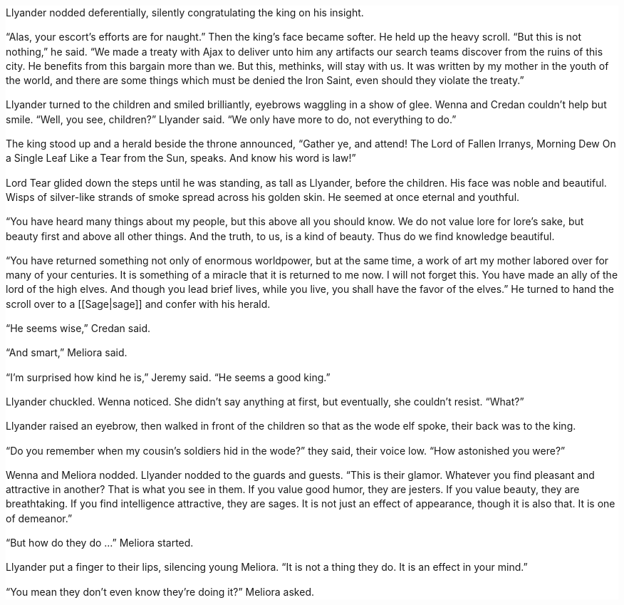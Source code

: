 Llyander nodded deferentially, silently congratulating the king on his insight.

“Alas, your escort’s efforts are for naught.” Then the king’s face became softer. He held up the heavy scroll. “But this is not nothing,” he said. “We made a treaty with Ajax to deliver unto him any artifacts our search teams discover from the ruins of this city. He benefits from this bargain more than we. But this, methinks, will stay with us. It was written by my mother in the youth of the world, and there are some things which must be denied the Iron Saint, even should they violate the treaty.”

Llyander turned to the children and smiled brilliantly, eyebrows waggling in a show of glee. Wenna and Credan couldn’t help but smile. “Well, you see, children?” Llyander said. “We only have more to do, not everything to do.”

The king stood up and a herald beside the throne announced, “Gather ye, and attend! The Lord of Fallen Irranys, Morning Dew On a Single Leaf Like a Tear from the Sun, speaks. And know his word is law!”

Lord Tear glided down the steps until he was standing, as tall as Llyander, before the children. His face was noble and beautiful. Wisps of silver-like strands of smoke spread across his golden skin. He seemed at once eternal and youthful.

“You have heard many things about my people, but this above all you should know. We do not value lore for lore’s sake, but beauty first and above all other things. And the truth, to us, is a kind of beauty. Thus do we find knowledge beautiful.

“You have returned something not only of enormous worldpower, but at the same time, a work of art my mother labored over for many of your centuries. It is something of a miracle that it is returned to me now. I will not forget this. You have made an ally of the lord of the high elves. And though you lead brief lives, while you live, you shall have the favor of the elves.” He turned to hand the scroll over to a [[Sage|sage]] and confer with his herald.

“He seems wise,” Credan said.

“And smart,” Meliora said.

“I’m surprised how kind he is,” Jeremy said. “He seems a good king.”

Llyander chuckled. Wenna noticed. She didn’t say anything at first, but eventually, she couldn’t resist. “What?”

Llyander raised an eyebrow, then walked in front of the children so that as the wode elf spoke, their back was to the king.

“Do you remember when my cousin’s soldiers hid in the wode?” they said, their voice low. “How astonished you were?”

Wenna and Meliora nodded. Llyander nodded to the guards and guests. “This is their glamor. Whatever you find pleasant and attractive in another? That is what you see in them. If you value good humor, they are jesters. If you value beauty, they are breathtaking. If you find intelligence attractive, they are sages. It is not just an effect of appearance, though it is also that. It is one of demeanor.”

“But how do they do …” Meliora started.

Llyander put a finger to their lips, silencing young Meliora. “It is not a thing they do. It is an effect in your mind.”

“You mean they don’t even know they’re doing it?” Meliora asked.


[^1]: This is what happens when you let a dwarven troubadour write the [[Dwarf|dwarf]] entry.
